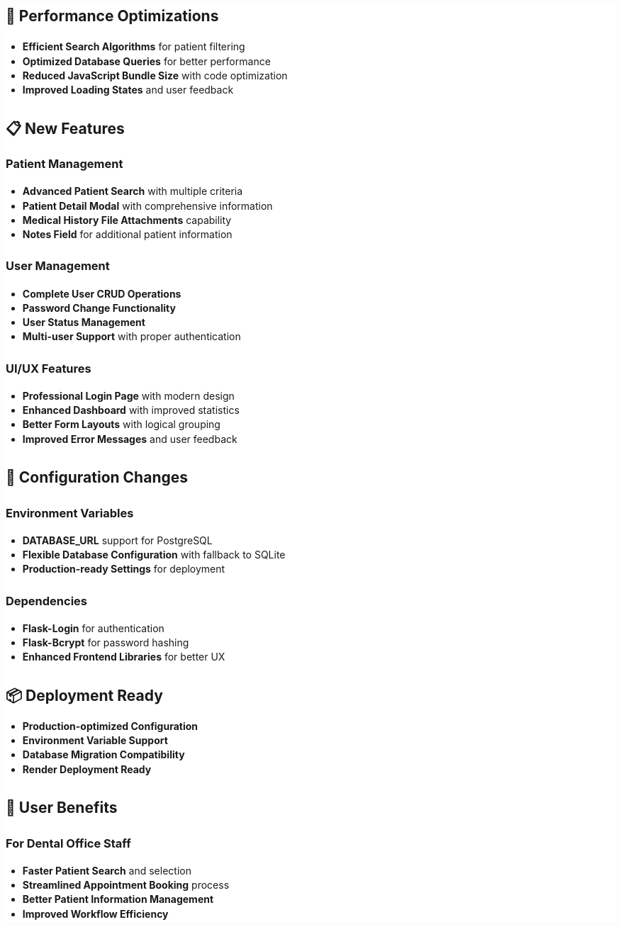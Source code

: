 ## 🚀 **Performance Optimizations**
- **Efficient Search Algorithms** for patient filtering
- **Optimized Database Queries** for better performance
- **Reduced JavaScript Bundle Size** with code optimization
- **Improved Loading States** and user feedback

## 📋 **New Features**

### Patient Management
- **Advanced Patient Search** with multiple criteria
- **Patient Detail Modal** with comprehensive information
- **Medical History File Attachments** capability
- **Notes Field** for additional patient information

### User Management
- **Complete User CRUD Operations**
- **Password Change Functionality**
- **User Status Management**
- **Multi-user Support** with proper authentication

### UI/UX Features
- **Professional Login Page** with modern design
- **Enhanced Dashboard** with improved statistics
- **Better Form Layouts** with logical grouping
- **Improved Error Messages** and user feedback

## 🔧 **Configuration Changes**

### Environment Variables
- **DATABASE_URL** support for PostgreSQL
- **Flexible Database Configuration** with fallback to SQLite
- **Production-ready Settings** for deployment

### Dependencies
- **Flask-Login** for authentication
- **Flask-Bcrypt** for password hashing
- **Enhanced Frontend Libraries** for better UX

## 📦 **Deployment Ready**
- **Production-optimized Configuration**
- **Environment Variable Support**
- **Database Migration Compatibility**
- **Render Deployment Ready**

## 🎯 **User Benefits**

### For Dental Office Staff
- **Faster Patient Search** and selection
- **Streamlined Appointment Booking** process
- **Better Patient Information Management**
- **Improved Workflow Efficiency**
